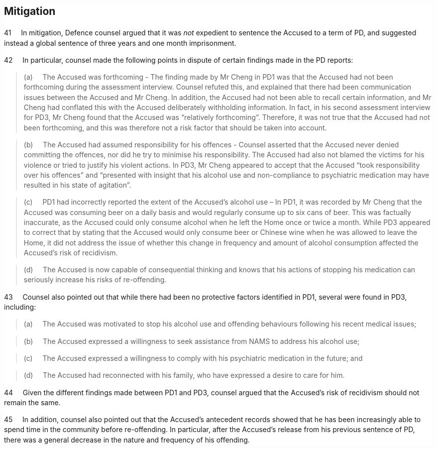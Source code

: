 ## Mitigation

41     In mitigation, Defence counsel argued that it was _not_ expedient to sentence the Accused to a term of PD, and suggested instead a global sentence of three years and one month imprisonment.

42     In particular, counsel made the following points in dispute of certain findings made in the PD reports:

> (a)     The Accused was forthcoming - The finding made by Mr Cheng in PD1 was that the Accused had not been forthcoming during the assessment interview. Counsel refuted this, and explained that there had been communication issues between the Accused and Mr Cheng. In addition, the Accused had not been able to recall certain information, and Mr Cheng had conflated this with the Accused deliberately withholding information. In fact, in his second assessment interview for PD3, Mr Cheng found that the Accused was “relatively forthcoming”. Therefore, it was not true that the Accused had not been forthcoming, and this was therefore not a risk factor that should be taken into account.

> (b)     The Accused had assumed responsibility for his offences - Counsel asserted that the Accused never denied committing the offences, nor did he try to minimise his responsibility. The Accused had also not blamed the victims for his violence or tried to justify his violent actions. In PD3, Mr Cheng appeared to accept that the Accused “took responsibility over his offences” and “presented with insight that his alcohol use and non-compliance to psychiatric medication may have resulted in his state of agitation”.

> (c)     PD1 had incorrectly reported the extent of the Accused’s alcohol use – In PD1, it was recorded by Mr Cheng that the Accused was consuming beer on a daily basis and would regularly consume up to six cans of beer. This was factually inaccurate, as the Accused could only consume alcohol when he left the Home once or twice a month. While PD3 appeared to correct that by stating that the Accused would only consume beer or Chinese wine when he was allowed to leave the Home, it did not address the issue of whether this change in frequency and amount of alcohol consumption affected the Accused’s risk of recidivism.

> (d)     The Accused is now capable of consequential thinking and knows that his actions of stopping his medication can seriously increase his risks of re-offending.

43     Counsel also pointed out that while there had been no protective factors identified in PD1, several were found in PD3, including:

> (a)     The Accused was motivated to stop his alcohol use and offending behaviours following his recent medical issues;

> (b)     The Accused expressed a willingness to seek assistance from NAMS to address his alcohol use;

> (c)     The Accused expressed a willingness to comply with his psychiatric medication in the future; and

> (d)     The Accused had reconnected with his family, who have expressed a desire to care for him.

44     Given the different findings made between PD1 and PD3, counsel argued that the Accused’s risk of recidivism should not remain the same.

45     In addition, counsel also pointed out that the Accused’s antecedent records showed that he has been increasingly able to spend time in the community before re-offending. In particular, after the Accused’s release from his previous sentence of PD, there was a general decrease in the nature and frequency of his offending.
